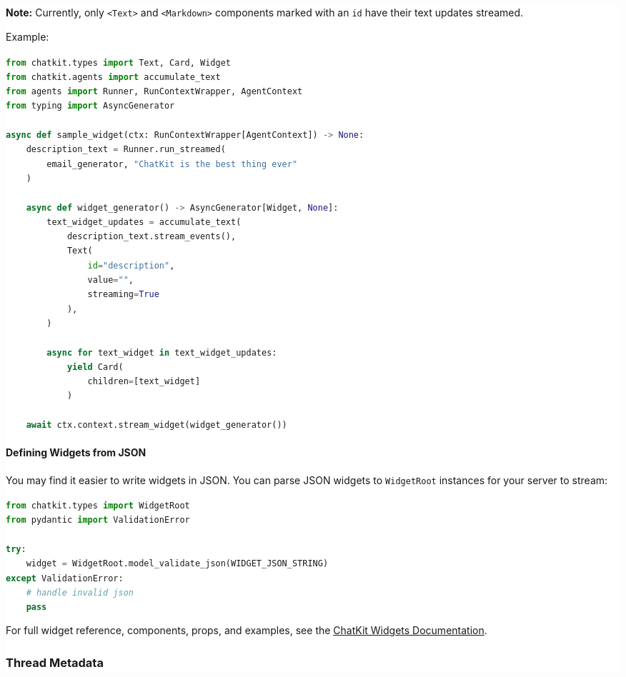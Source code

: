 **Note:** Currently, only `<Text>` and `<Markdown>` components marked with an `id` have their text updates streamed.

Example:

```python
from chatkit.types import Text, Card, Widget
from chatkit.agents import accumulate_text
from agents import Runner, RunContextWrapper, AgentContext
from typing import AsyncGenerator

async def sample_widget(ctx: RunContextWrapper[AgentContext]) -> None:
    description_text = Runner.run_streamed(
        email_generator, "ChatKit is the best thing ever"
    )

    async def widget_generator() -> AsyncGenerator[Widget, None]:
        text_widget_updates = accumulate_text(
            description_text.stream_events(),
            Text(
                id="description",
                value="",
                streaming=True
            ),
        )

        async for text_widget in text_widget_updates:
            yield Card(
                children=[text_widget]
            )

    await ctx.context.stream_widget(widget_generator())
```

#### Defining Widgets from JSON

You may find it easier to write widgets in JSON. You can parse JSON widgets to `WidgetRoot` instances for your server to stream:

```python
from chatkit.types import WidgetRoot
from pydantic import ValidationError

try:
    widget = WidgetRoot.model_validate_json(WIDGET_JSON_STRING)
except ValidationError:
    # handle invalid json
    pass
```

For full widget reference, components, props, and examples, see the [ChatKit Widgets Documentation](https://platform.openai.com/docs/chatkit/widgets).

### Thread Metadata
